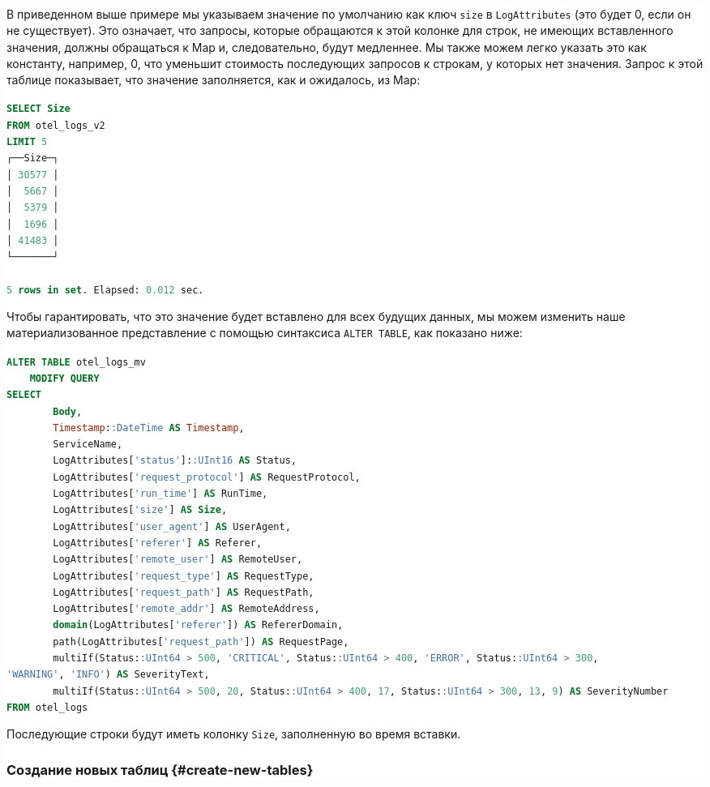 В приведенном выше примере мы указываем значение по умолчанию как ключ `size` в `LogAttributes` (это будет 0, если он не существует). Это означает, что запросы, которые обращаются к этой колонке для строк, не имеющих вставленного значения, должны обращаться к Map и, следовательно, будут медленнее. Мы также можем легко указать это как константу, например, 0, что уменьшит стоимость последующих запросов к строкам, у которых нет значения. Запрос к этой таблице показывает, что значение заполняется, как и ожидалось, из Map:

```sql
SELECT Size
FROM otel_logs_v2
LIMIT 5
┌──Size─┐
│ 30577 │
│  5667 │
│  5379 │
│  1696 │
│ 41483 │
└───────┘

5 rows in set. Elapsed: 0.012 sec.
```

Чтобы гарантировать, что это значение будет вставлено для всех будущих данных, мы можем изменить наше материализованное представление с помощью синтаксиса `ALTER TABLE`, как показано ниже:

```sql
ALTER TABLE otel_logs_mv
	MODIFY QUERY
SELECT
    	Body,
        Timestamp::DateTime AS Timestamp,
        ServiceName,
        LogAttributes['status']::UInt16 AS Status,
        LogAttributes['request_protocol'] AS RequestProtocol,
        LogAttributes['run_time'] AS RunTime,
        LogAttributes['size'] AS Size,
        LogAttributes['user_agent'] AS UserAgent,
        LogAttributes['referer'] AS Referer,
        LogAttributes['remote_user'] AS RemoteUser,
        LogAttributes['request_type'] AS RequestType,
        LogAttributes['request_path'] AS RequestPath,
        LogAttributes['remote_addr'] AS RemoteAddress,
        domain(LogAttributes['referer']) AS RefererDomain,
        path(LogAttributes['request_path']) AS RequestPage,
        multiIf(Status::UInt64 > 500, 'CRITICAL', Status::UInt64 > 400, 'ERROR', Status::UInt64 > 300,                 'WARNING', 'INFO') AS SeverityText,
        multiIf(Status::UInt64 > 500, 20, Status::UInt64 > 400, 17, Status::UInt64 > 300, 13, 9) AS SeverityNumber
FROM otel_logs
```

Последующие строки будут иметь колонку `Size`, заполненную во время вставки.

### Создание новых таблиц {#create-new-tables}
